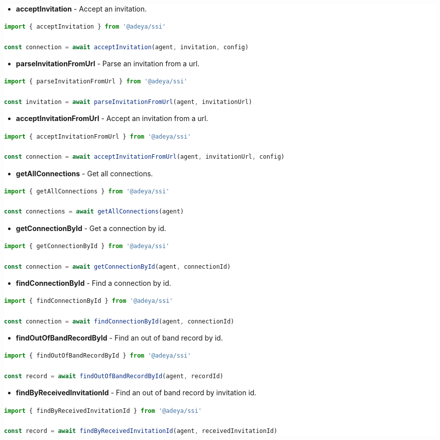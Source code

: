 * **acceptInvitation** - Accept an invitation.

```ts
import { acceptInvitation } from '@adeya/ssi'

const connection = await acceptInvitation(agent, invitation, config)
```

* **parseInvitationFromUrl** - Parse an invitation from a url.

```ts
import { parseInvitationFromUrl } from '@adeya/ssi'

const invitation = await parseInvitationFromUrl(agent, invitationUrl)
```

* **acceptInvitationFromUrl** - Accept an invitation from a url.

```ts
import { acceptInvitationFromUrl } from '@adeya/ssi'

const connection = await acceptInvitationFromUrl(agent, invitationUrl, config)
```

* **getAllConnections** - Get all connections.

```ts
import { getAllConnections } from '@adeya/ssi'

const connections = await getAllConnections(agent)
```

* **getConnectionById** - Get a connection by id.

```ts
import { getConnectionById } from '@adeya/ssi'

const connection = await getConnectionById(agent, connectionId)
```

* **findConnectionById** - Find a connection by id.

```ts
import { findConnectionById } from '@adeya/ssi'

const connection = await findConnectionById(agent, connectionId)
```

* **findOutOfBandRecordById** - Find an out of band record by id.

```ts
import { findOutOfBandRecordById } from '@adeya/ssi'

const record = await findOutOfBandRecordById(agent, recordId)
```

* **findByReceivedInvitationId** - Find an out of band record by  invitation id.

```ts
import { findByReceivedInvitationId } from '@adeya/ssi'

const record = await findByReceivedInvitationId(agent, receivedInvitationId)
```
